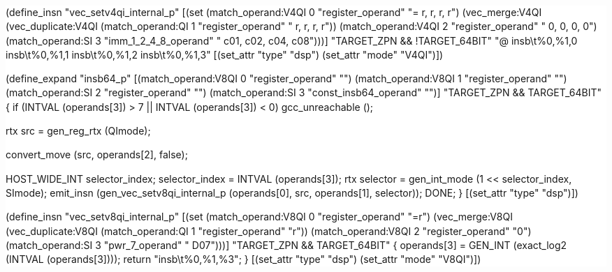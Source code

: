 (define_insn "vec_setv4qi_internal_p"
  [(set (match_operand:V4QI 0 "register_operand"    "=   r,    r,    r,    r")
	(vec_merge:V4QI
	  (vec_duplicate:V4QI
	    (match_operand:QI 1 "register_operand"  "    r,    r,    r,    r"))
	  (match_operand:V4QI 2 "register_operand"  "    0,    0,    0,    0")
	  (match_operand:SI 3 "imm_1_2_4_8_operand" " c01, c02, c04, c08")))]
  "TARGET_ZPN && !TARGET_64BIT"
  "@
   insb\t%0,%1,0
   insb\t%0,%1,1
   insb\t%0,%1,2
   insb\t%0,%1,3"
  [(set_attr "type" "dsp")
   (set_attr "mode" "V4QI")])

(define_expand "insb64_p"
  [(match_operand:V8QI 0 "register_operand" "")
   (match_operand:V8QI 1 "register_operand" "")
   (match_operand:SI 2 "register_operand" "")
   (match_operand:SI 3 "const_insb64_operand" "")]
  "TARGET_ZPN && TARGET_64BIT"
{
  if (INTVAL (operands[3]) > 7 || INTVAL (operands[3]) < 0)
    gcc_unreachable ();

  rtx src = gen_reg_rtx (QImode);

  convert_move (src, operands[2], false);

  HOST_WIDE_INT selector_index;
  selector_index = INTVAL (operands[3]);
  rtx selector = gen_int_mode (1 << selector_index, SImode);
  emit_insn (gen_vec_setv8qi_internal_p (operands[0], src,
				       operands[1], selector));
  DONE;
}
[(set_attr "type" "dsp")])

(define_insn "vec_setv8qi_internal_p"
  [(set (match_operand:V8QI 0 "register_operand"    "=r")
	(vec_merge:V8QI
	  (vec_duplicate:V8QI
	    (match_operand:QI 1 "register_operand"  "r"))
	  (match_operand:V8QI 2 "register_operand"  "0")
	  (match_operand:SI 3 "pwr_7_operand" " D07")))]
  "TARGET_ZPN && TARGET_64BIT"
{
  operands[3] = GEN_INT (exact_log2 (INTVAL (operands[3])));
  return "insb\t%0,%1,%3";
}
  [(set_attr "type" "dsp")
   (set_attr "mode" "V8QI")])
